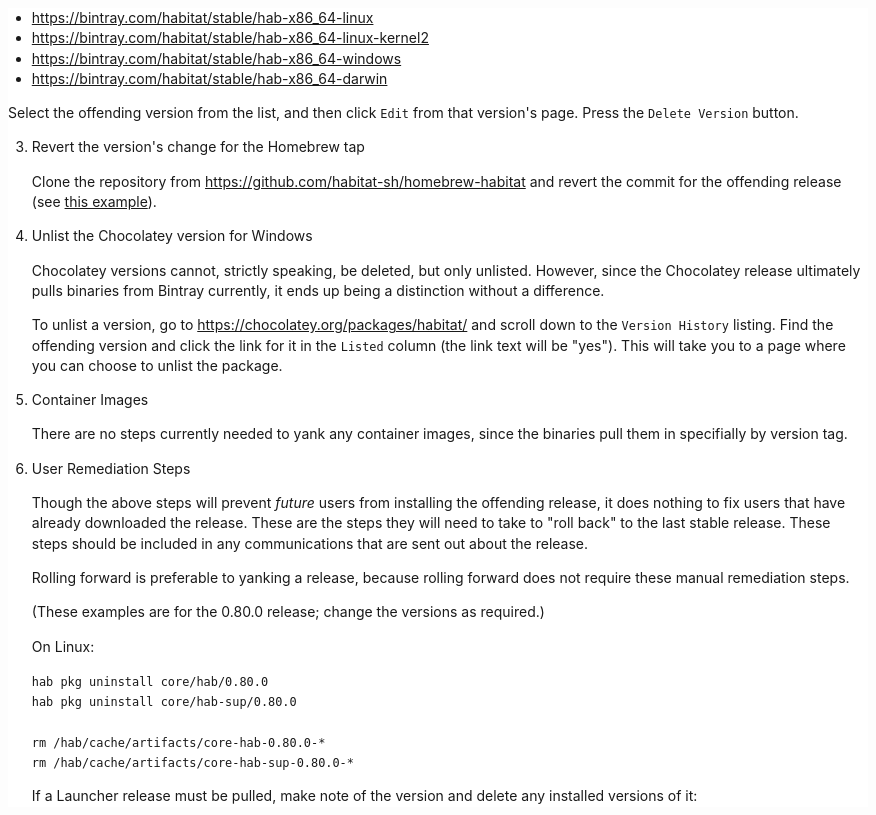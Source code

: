    - https://bintray.com/habitat/stable/hab-x86_64-linux
   - https://bintray.com/habitat/stable/hab-x86_64-linux-kernel2
   - https://bintray.com/habitat/stable/hab-x86_64-windows
   - https://bintray.com/habitat/stable/hab-x86_64-darwin

   Select the offending version from the list, and then click `Edit`
   from that version's page. Press the `Delete Version` button.

3. Revert the version's change for the Homebrew tap

   Clone the repository from
   https://github.com/habitat-sh/homebrew-habitat and revert the
   commit for the offending release (see [this
   example](https://github.com/habitat-sh/homebrew-habitat/commit/ee8d5d6857879ce067a84ad7819446f1bfff35f3)).

4. Unlist the Chocolatey version for Windows

   Chocolatey versions cannot, strictly speaking, be deleted, but only
   unlisted. However, since the Chocolatey release ultimately pulls
   binaries from Bintray currently, it ends up being a distinction
   without a difference.

   To unlist a version, go to https://chocolatey.org/packages/habitat/
   and scroll down to the `Version History` listing. Find the
   offending version and click the link for it in the `Listed` column
   (the link text will be "yes"). This will take you to a page where
   you can choose to unlist the package.

5. Container Images

   There are no steps currently needed to yank any container images,
   since the binaries pull them in specifially by version tag.

6. User Remediation Steps

   Though the above steps will prevent _future_ users from installing
   the offending release, it does nothing to fix users that have
   already downloaded the release. These are the steps they will need
   to take to "roll back" to the last stable release. These steps
   should be included in any communications that are sent out about
   the release.

   Rolling forward is preferable to yanking a release, because rolling
   forward does not require these manual remediation steps.

   (These examples are for the 0.80.0 release; change the versions as required.)

   On Linux:

       hab pkg uninstall core/hab/0.80.0
       hab pkg uninstall core/hab-sup/0.80.0

       rm /hab/cache/artifacts/core-hab-0.80.0-*
       rm /hab/cache/artifacts/core-hab-sup-0.80.0-*

   If a Launcher release must be pulled, make note of the version and
   delete any installed versions of it:
